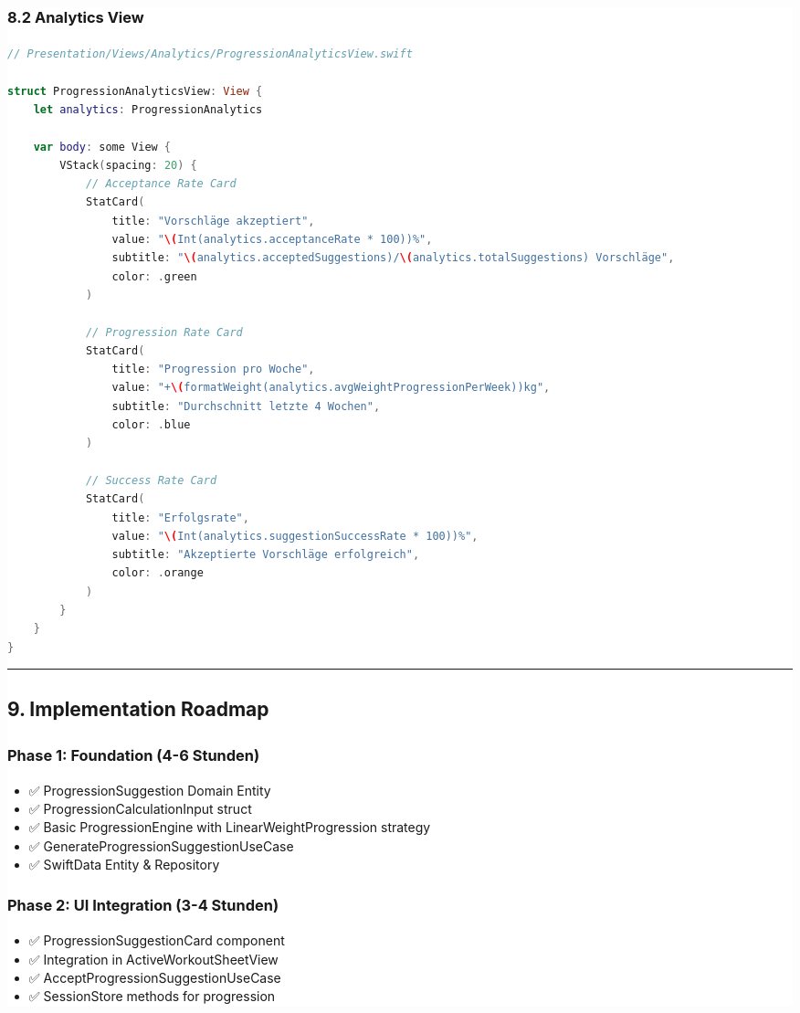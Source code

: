 ### 8.2 Analytics View

```swift
// Presentation/Views/Analytics/ProgressionAnalyticsView.swift

struct ProgressionAnalyticsView: View {
    let analytics: ProgressionAnalytics

    var body: some View {
        VStack(spacing: 20) {
            // Acceptance Rate Card
            StatCard(
                title: "Vorschläge akzeptiert",
                value: "\(Int(analytics.acceptanceRate * 100))%",
                subtitle: "\(analytics.acceptedSuggestions)/\(analytics.totalSuggestions) Vorschläge",
                color: .green
            )

            // Progression Rate Card
            StatCard(
                title: "Progression pro Woche",
                value: "+\(formatWeight(analytics.avgWeightProgressionPerWeek))kg",
                subtitle: "Durchschnitt letzte 4 Wochen",
                color: .blue
            )

            // Success Rate Card
            StatCard(
                title: "Erfolgsrate",
                value: "\(Int(analytics.suggestionSuccessRate * 100))%",
                subtitle: "Akzeptierte Vorschläge erfolgreich",
                color: .orange
            )
        }
    }
}
```

---

## 9. Implementation Roadmap

### Phase 1: Foundation (4-6 Stunden)
- ✅ ProgressionSuggestion Domain Entity
- ✅ ProgressionCalculationInput struct
- ✅ Basic ProgressionEngine with LinearWeightProgression strategy
- ✅ GenerateProgressionSuggestionUseCase
- ✅ SwiftData Entity & Repository

### Phase 2: UI Integration (3-4 Stunden)
- ✅ ProgressionSuggestionCard component
- ✅ Integration in ActiveWorkoutSheetView
- ✅ AcceptProgressionSuggestionUseCase
- ✅ SessionStore methods for progression
